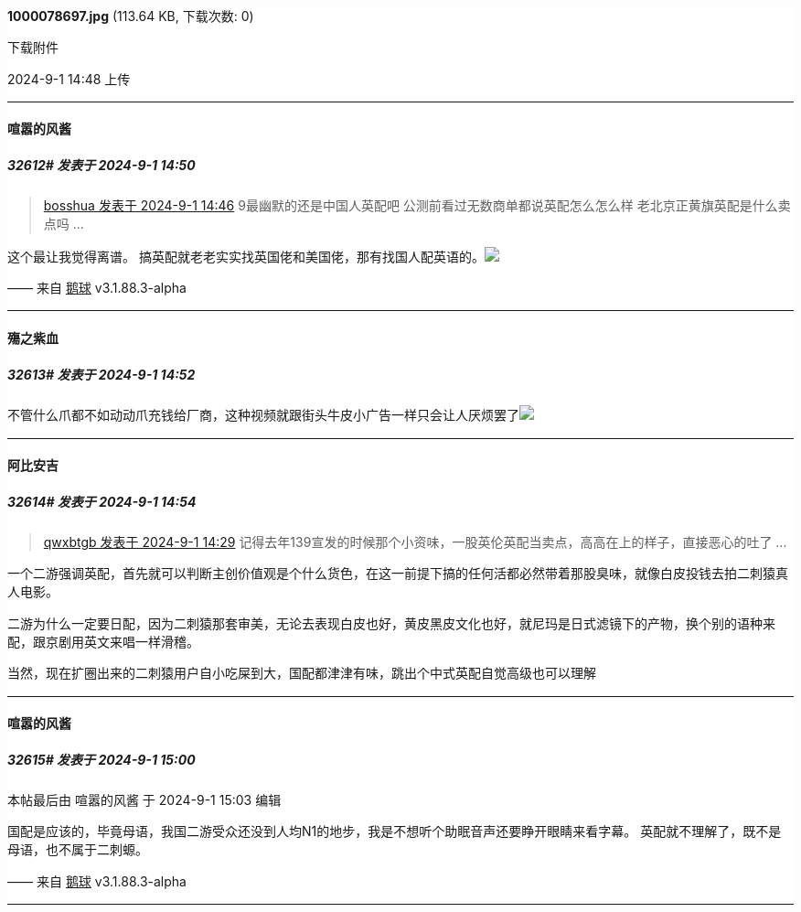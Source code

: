 <strong>1000078697.jpg</strong> (113.64 KB, 下载次数: 0)

下载附件

2024-9-1 14:48 上传

*****

####  喧嚣的风酱  
##### 32612#       发表于 2024-9-1 14:50

<blockquote><a href="httphttps://bbs.saraba1st.com/2b/forum.php?mod=redirect&amp;goto=findpost&amp;pid=66081071&amp;ptid=2186894" target="_blank">bosshua 发表于 2024-9-1 14:46</a>
9最幽默的还是中国人英配吧 公测前看过无数商单都说英配怎么怎么样 
老北京正黄旗英配是什么卖点吗 ...</blockquote>
这个最让我觉得离谱。
搞英配就老老实实找英国佬和美国佬，那有找国人配英语的。<img src="https://static.saraba1st.com/image/smiley/face2017/002.png" referrerpolicy="no-referrer">

—— 来自 [鹅球](https://www.pgyer.com/xfPejhuq) v3.1.88.3-alpha

*****

####  殤之紫血  
##### 32613#       发表于 2024-9-1 14:52

不管什么爪都不如动动爪充钱给厂商，这种视频就跟街头牛皮小广告一样只会让人厌烦罢了<img src="https://static.saraba1st.com/image/smiley/face2017/067.png" referrerpolicy="no-referrer">


*****

####  阿比安吉  
##### 32614#       发表于 2024-9-1 14:54

<blockquote><a href="httphttps://bbs.saraba1st.com/2b/forum.php?mod=redirect&amp;goto=findpost&amp;pid=66080958&amp;ptid=2186894" target="_blank">qwxbtgb 发表于 2024-9-1 14:29</a>
记得去年139宣发的时候那个小资味，一股英伦英配当卖点，高高在上的样子，直接恶心的吐了 ...</blockquote>
一个二游强调英配，首先就可以判断主创价值观是个什么货色，在这一前提下搞的任何活都必然带着那股臭味，就像白皮投钱去拍二刺猿真人电影。

二游为什么一定要日配，因为二刺猿那套审美，无论去表现白皮也好，黄皮黑皮文化也好，就尼玛是日式滤镜下的产物，换个别的语种来配，跟京剧用英文来唱一样滑稽。

当然，现在扩圈出来的二刺猿用户自小吃屎到大，国配都津津有味，跳出个中式英配自觉高级也可以理解


*****

####  喧嚣的风酱  
##### 32615#       发表于 2024-9-1 15:00

 本帖最后由 喧嚣的风酱 于 2024-9-1 15:03 编辑 

国配是应该的，毕竟母语，我国二游受众还没到人均N1的地步，我是不想听个助眠音声还要睁开眼睛来看字幕。
英配就不理解了，既不是母语，也不属于二刺螈。

—— 来自 [鹅球](https://www.pgyer.com/xfPejhuq) v3.1.88.3-alpha

*****
